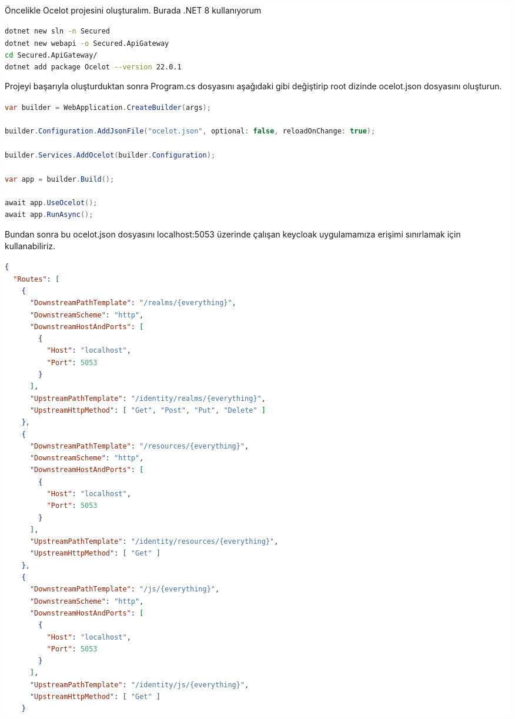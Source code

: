 Öncelikle Ocelot projesini oluşturalım. Burada .NET 8 kullanıyorum

```bash
dotnet new sln -n Secured  
dotnet new webapi -o Secured.ApiGateway  
cd Secured.ApiGateway/  
dotnet add package Ocelot --version 22.0.1
```

Projeyi başarıyla oluşturduktan sonra Program.cs dosyasını aşağıdaki gibi değiştirip root dizinde ocelot.json dosyasını oluşturun.

```cs
var builder = WebApplication.CreateBuilder(args);  
  
builder.Configuration.AddJsonFile("ocelot.json", optional: false, reloadOnChange: true);  
  
builder.Services.AddOcelot(builder.Configuration);  
  
var app = builder.Build();  
  
await app.UseOcelot();  
await app.RunAsync();
```

Bundan sonra bu ocelot.json dosyasını localhost:5053 üzerinde çalışan keycloak uygulamamıza erişimi sınırlamak için kullanabiliriz.

```json
{  
  "Routes": [  
    {  
      "DownstreamPathTemplate": "/realms/{everything}",  
      "DownstreamScheme": "http",  
      "DownstreamHostAndPorts": [  
        {  
          "Host": "localhost",  
          "Port": 5053  
        }  
      ],  
      "UpstreamPathTemplate": "/identity/realms/{everything}",  
      "UpstreamHttpMethod": [ "Get", "Post", "Put", "Delete" ]  
    },  
    {  
      "DownstreamPathTemplate": "/resources/{everything}",  
      "DownstreamScheme": "http",  
      "DownstreamHostAndPorts": [  
        {  
          "Host": "localhost",  
          "Port": 5053  
        }  
      ],  
      "UpstreamPathTemplate": "/identity/resources/{everything}",  
      "UpstreamHttpMethod": [ "Get" ]  
    },  
    {  
      "DownstreamPathTemplate": "/js/{everything}",  
      "DownstreamScheme": "http",  
      "DownstreamHostAndPorts": [  
        {  
          "Host": "localhost",  
          "Port": 5053  
        }  
      ],  
      "UpstreamPathTemplate": "/identity/js/{everything}",  
      "UpstreamHttpMethod": [ "Get" ]  
    }  
```